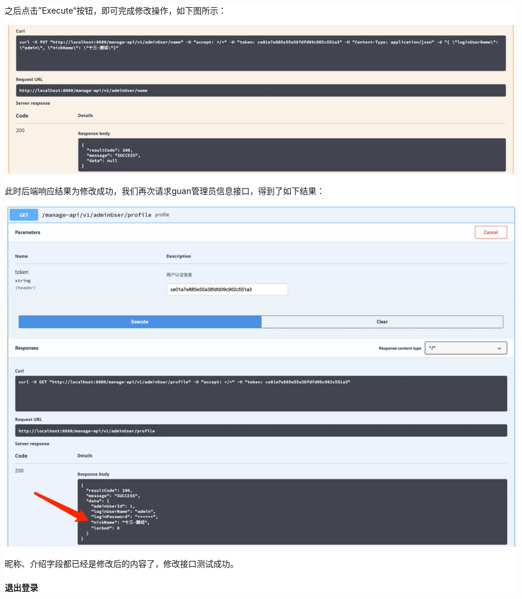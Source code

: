 之后点击”Execute“按钮，即可完成修改操作，如下图所示：

![image-20210407171200754](./images/3f4b8bf82195a27b669a2f0ea78597f3.webp )

此时后端响应结果为修改成功，我们再次请求guan管理员信息接口，得到了如下结果：

![image-20210407171231271](./images/ed3982af9b94c5bd5880b81267ba1deb.webp )

昵称、介绍字段都已经是修改后的内容了，修改接口测试成功。

#### 退出登录
